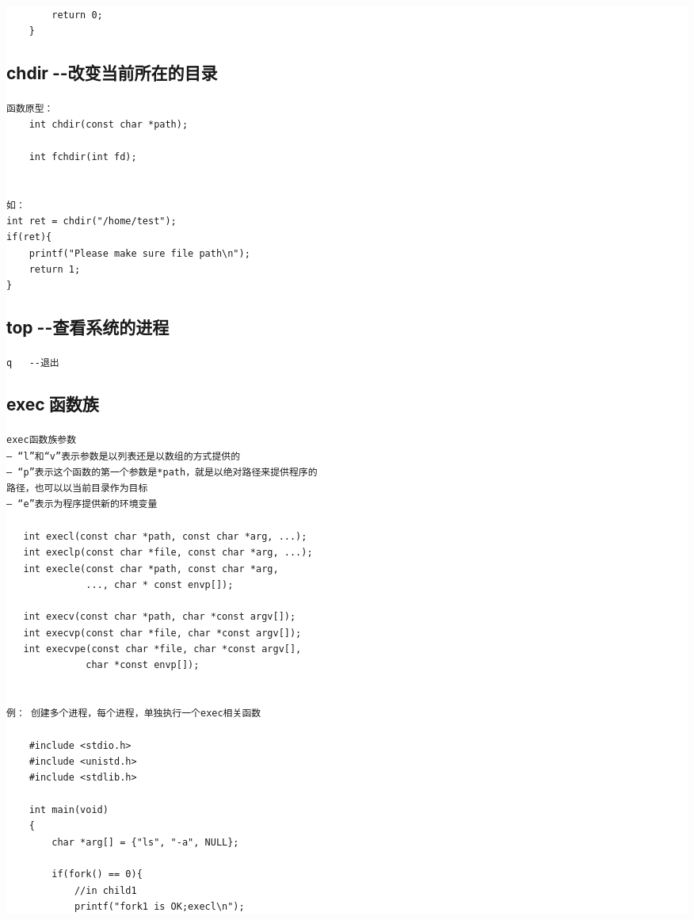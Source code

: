 			return 0;
		}



## chdir	--改变当前所在的目录

	函数原型：
		int chdir(const char *path);
		
		int fchdir(int fd);


	如：
	int ret = chdir("/home/test");
	if(ret){
		printf("Please make sure file path\n");
		return 1;
	}



## top		--查看系统的进程

	q	--退出


## exec 函数族

	exec函数族参数
	– “l”和“v”表示参数是以列表还是以数组的方式提供的
	– “p”表示这个函数的第一个参数是*path，就是以绝对路径来提供程序的
	路径，也可以以当前目录作为目标
	– “e”表示为程序提供新的环境变量

	   int execl(const char *path, const char *arg, ...);
       int execlp(const char *file, const char *arg, ...);
       int execle(const char *path, const char *arg,
                  ..., char * const envp[]);

       int execv(const char *path, char *const argv[]);
       int execvp(const char *file, char *const argv[]);
       int execvpe(const char *file, char *const argv[],
                  char *const envp[]);


	例： 创建多个进程，每个进程，单独执行一个exec相关函数

		#include <stdio.h>
		#include <unistd.h>
		#include <stdlib.h>
		
		int main(void)
		{
			char *arg[] = {"ls", "-a", NULL};
			
			if(fork() == 0){
				//in child1
				printf("fork1 is OK;execl\n");
				